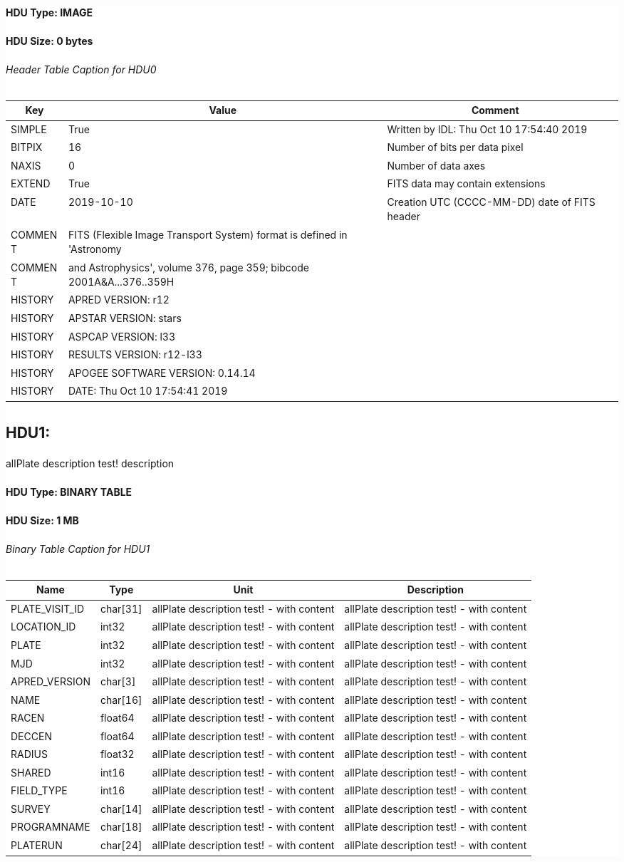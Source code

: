 #### HDU Type: IMAGE
#### HDU Size:  0 bytes

###### Header Table Caption for HDU0
Key | Value | Comment | |
| --- | --- | --- | --- |
| SIMPLE | True | Written by IDL:  Thu Oct 10 17:54:40 2019 |
| BITPIX | 16 | Number of bits per data pixel |
| NAXIS | 0 | Number of data axes |
| EXTEND | True | FITS data may contain extensions |
| DATE | 2019-10-10 | Creation UTC (CCCC-MM-DD) date of FITS header |
| COMMENT | FITS (Flexible Image Transport System) format is defined in 'Astronomy |  |
| COMMENT | and Astrophysics', volume 376, page 359; bibcode 2001A&A...376..359H |  |
| HISTORY | APRED VERSION: r12 |  |
| HISTORY | APSTAR VERSION: stars |  |
| HISTORY | ASPCAP VERSION: l33 |  |
| HISTORY | RESULTS VERSION: r12-l33 |  |
| HISTORY | APOGEE SOFTWARE VERSION: 0.14.14 |  |
| HISTORY | DATE: Thu Oct 10 17:54:41 2019 |  |



## HDU1: 
allPlate description test! description

#### HDU Type: BINARY TABLE
#### HDU Size:  1 MB

###### Binary Table Caption for HDU1
Name | Type | Unit | Description |
| --- | --- | --- | --- |
 | PLATE_VISIT_ID | char[31] | allPlate description test! - with content | allPlate description test! - with content |
 | LOCATION_ID | int32 | allPlate description test! - with content | allPlate description test! - with content |
 | PLATE | int32 | allPlate description test! - with content | allPlate description test! - with content |
 | MJD | int32 | allPlate description test! - with content | allPlate description test! - with content |
 | APRED_VERSION | char[3] | allPlate description test! - with content | allPlate description test! - with content |
 | NAME | char[16] | allPlate description test! - with content | allPlate description test! - with content |
 | RACEN | float64 | allPlate description test! - with content | allPlate description test! - with content |
 | DECCEN | float64 | allPlate description test! - with content | allPlate description test! - with content |
 | RADIUS | float32 | allPlate description test! - with content | allPlate description test! - with content |
 | SHARED | int16 | allPlate description test! - with content | allPlate description test! - with content |
 | FIELD_TYPE | int16 | allPlate description test! - with content | allPlate description test! - with content |
 | SURVEY | char[14] | allPlate description test! - with content | allPlate description test! - with content |
 | PROGRAMNAME | char[18] | allPlate description test! - with content | allPlate description test! - with content |
 | PLATERUN | char[24] | allPlate description test! - with content | allPlate description test! - with content |